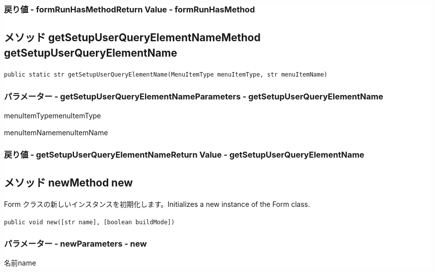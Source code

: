 ### <a name="return-value---formrunhasmethod"></a><span data-ttu-id="3e800-277">戻り値 - formRunHasMethod</span><span class="sxs-lookup"><span data-stu-id="3e800-277">Return Value - formRunHasMethod</span></span>

## <a name="method-getsetupuserqueryelementname"></a><span data-ttu-id="3e800-278">メソッド getSetupUserQueryElementName</span><span class="sxs-lookup"><span data-stu-id="3e800-278">Method getSetupUserQueryElementName</span></span>

```xpp
public static str getSetupUserQueryElementName(MenuItemType menuItemType, str menuItemName)
```

### <a name="parameters---getsetupuserqueryelementname"></a><span data-ttu-id="3e800-279">パラメーター - getSetupUserQueryElementName</span><span class="sxs-lookup"><span data-stu-id="3e800-279">Parameters - getSetupUserQueryElementName</span></span>

<span data-ttu-id="3e800-280">menuItemType</span><span class="sxs-lookup"><span data-stu-id="3e800-280">menuItemType</span></span>  



<span data-ttu-id="3e800-281">menuItemName</span><span class="sxs-lookup"><span data-stu-id="3e800-281">menuItemName</span></span>  

### <a name="return-value---getsetupuserqueryelementname"></a><span data-ttu-id="3e800-282">戻り値 - getSetupUserQueryElementName</span><span class="sxs-lookup"><span data-stu-id="3e800-282">Return Value - getSetupUserQueryElementName</span></span>

## <a name="method-new"></a><span data-ttu-id="3e800-283">メソッド new</span><span class="sxs-lookup"><span data-stu-id="3e800-283">Method new</span></span>

<span data-ttu-id="3e800-284">Form クラスの新しいインスタンスを初期化します。</span><span class="sxs-lookup"><span data-stu-id="3e800-284">Initializes a new instance of the Form class.</span></span>

```xpp
public void new([str name], [boolean buildMode])
```

### <a name="parameters---new"></a><span data-ttu-id="3e800-285">パラメーター - new</span><span class="sxs-lookup"><span data-stu-id="3e800-285">Parameters - new</span></span>

<span data-ttu-id="3e800-286">名前</span><span class="sxs-lookup"><span data-stu-id="3e800-286">name</span></span>  


